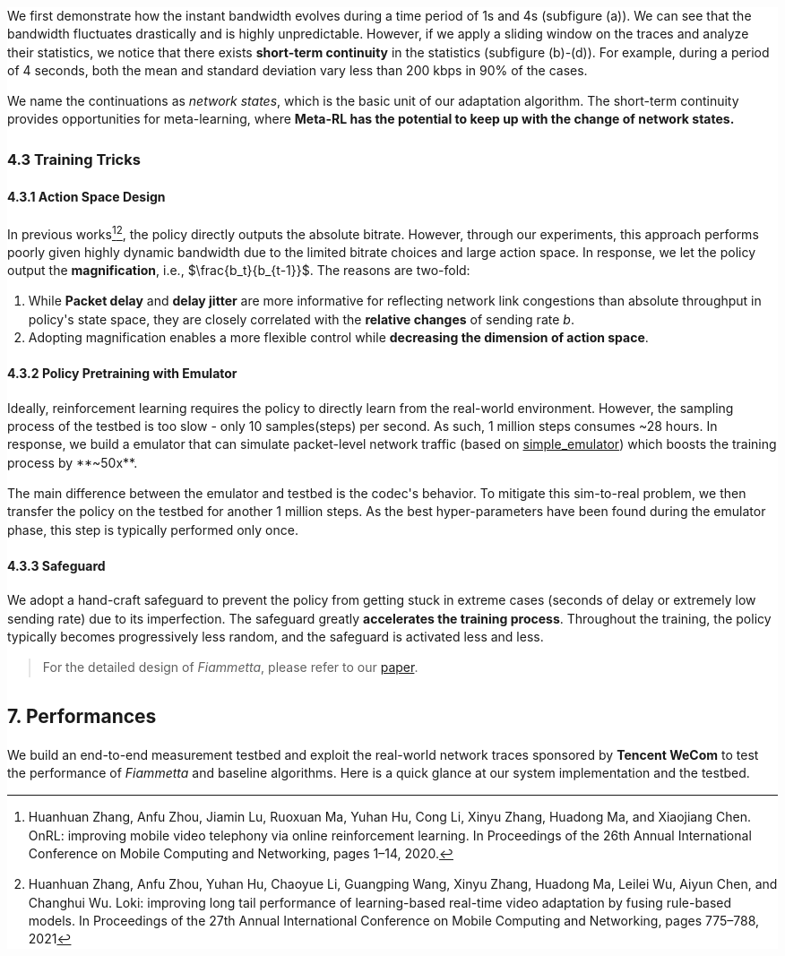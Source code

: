 We first demonstrate how the instant bandwidth evolves during a time period of 1s and 4s (subfigure (a)). We can see that the bandwidth fluctuates drastically and is highly unpredictable. However, if we apply a sliding window on the traces and analyze their statistics, we notice that there exists **short-term continuity** in the statistics (subfigure (b)-(d)). For example, during a period of 4 seconds, both the mean and standard deviation vary less than 200 kbps in 90% of the cases. 

We name the continuations as *network states*, which is the basic unit of our adaptation algorithm. The short-term continuity provides opportunities for meta-learning, where **Meta-RL has the potential to keep up with the change of network states.** 

### 4.3 Training Tricks

#### 4.3.1 Action Space Design

In previous works[^5][^6], the policy directly outputs the absolute bitrate. However, through our experiments, this approach performs poorly given highly dynamic bandwidth due to the limited bitrate choices and large action space. In response, we let the policy output the **magnification**, i.e., $\frac{b_t}{b_{t-1}}$. The reasons are two-fold:

1. While **Packet delay** and **delay jitter** are more informative for reflecting network link congestions than absolute throughput in policy's state space, they are closely correlated with the **relative changes** of sending rate $b$.
2. Adopting magnification enables a more flexible control while **decreasing the dimension of action space**.

#### 4.3.2 Policy Pretraining with Emulator

Ideally, reinforcement learning requires the policy to directly learn from the real-world environment. However, the sampling process of the testbed is too slow - only 10 samples(steps) per second. As such, 1 million steps consumes ~28 hours. In response, we build a emulator that can simulate packet-level network traffic (based on [simple_emulator](https://github.com/AItransCompetition/simple_emulator)) which boosts the training process by **~50x**. 

The main difference between the emulator and testbed is the codec's behavior. To mitigate this sim-to-real problem, we then transfer the policy on the testbed for another 1 million steps.  As the best hyper-parameters have been found during the emulator phase, this step is typically performed only once.

#### 4.3.3 Safeguard

We adopt a hand-craft safeguard to prevent the policy from getting stuck in extreme cases (seconds of delay or extremely low sending rate) due to its imperfection. The safeguard greatly **accelerates the training process**. Throughout the training, the policy typically becomes progressively less random, and the safeguard is activated less and less.

> For the detailed design of *Fiammetta*, please refer to our [paper](https://waterhyacinthinnanhu.github.io/assets/pdf/Fiammetta.pdf).

## 7. Performances

We build an end-to-end measurement testbed and exploit the real-world network traces sponsored by **Tencent WeCom** to test the performance of *Fiammetta* and baseline algorithms. Here is a quick glance at our system implementation and the testbed.


[^1]: Allan Parker. New study: Latest insights on interactive video wall market share to 10% CAGR by 2028. https://whatech.com/og/markets-research/semiconductor-and-electronics/. Online; accessed Jan 9, 2022
[^2]: Gaetano Carlucci, Luca De Cicco, Stefan Holmer, and Saverio Mascolo. 2016. Analysis and design of the google congestion control for web real-time communication (WebRTC). In Proceedings of the 7th International Conference on Multimedia Systems (MMSys '16). Association for Computing Machinery, New York, NY, USA, Article 13, 1–12. https://doi.org/10.1145/2910017.2910605
[^3]: Neal Cardwell, Yuchung Cheng, C. Stephen Gunn, Soheil Hassas Yeganeh, and Van Jacobson. 2016. BBR: Congestion-Based Congestion Control: Measuring bottleneck bandwidth and round-trip propagation time. Queue 14, 5 (September-October 2016), 20–53. https://doi.org/10.1145/3012426.3022184
[^4]: Anfu Zhou, Huanhuan Zhang, Guangyuan Su, Leilei Wu, Ruoxuan Ma, Zhen Meng, Xinyu Zhang, Xiufeng Xie, Huadong Ma, and Xiaojiang Chen. 2019. Learning to Coordinate Video Codec with Transport Protocol for Mobile Video Telephony. In The 25th Annual International Conference on Mobile Computing and Networking (MobiCom '19). Association for Computing Machinery, New York, NY, USA, Article 29, 1–16. https://doi.org/10.1145/3300061.3345430
[^5]: Huanhuan Zhang, Anfu Zhou, Jiamin Lu, Ruoxuan Ma, Yuhan Hu, Cong Li, Xinyu Zhang, Huadong Ma, and Xiaojiang Chen. OnRL: improving mobile video telephony via online reinforcement learning. In Proceedings of the 26th Annual International Conference on Mobile Computing and Networking, pages 1–14, 2020.
[^6]: Huanhuan Zhang, Anfu Zhou, Yuhan Hu, Chaoyue Li, Guangping Wang, Xinyu Zhang, Huadong Ma, Leilei Wu, Aiyun Chen, and Changhui Wu. Loki: improving long tail performance of learning-based real-time video adaptation by fusing rule-based models. In Proceedings of the 27th Annual International Conference on Mobile Computing and Networking, pages 775–788, 2021
[^7]: Soheil Abbasloo, Chen-Yu Yen, and H. Jonathan Chao. 2020. Classic Meets Modern: a Pragmatic Learning-Based Congestion Control for the Internet. In Proceedings of the Annual conference of the ACM Special Interest Group on Data Communication on the applications, technologies, architectures, and protocols for computer communication (SIGCOMM '20). Association for Computing Machinery, New York, NY, USA, 632–647. https://doi.org/10.1145/3387514.3405892